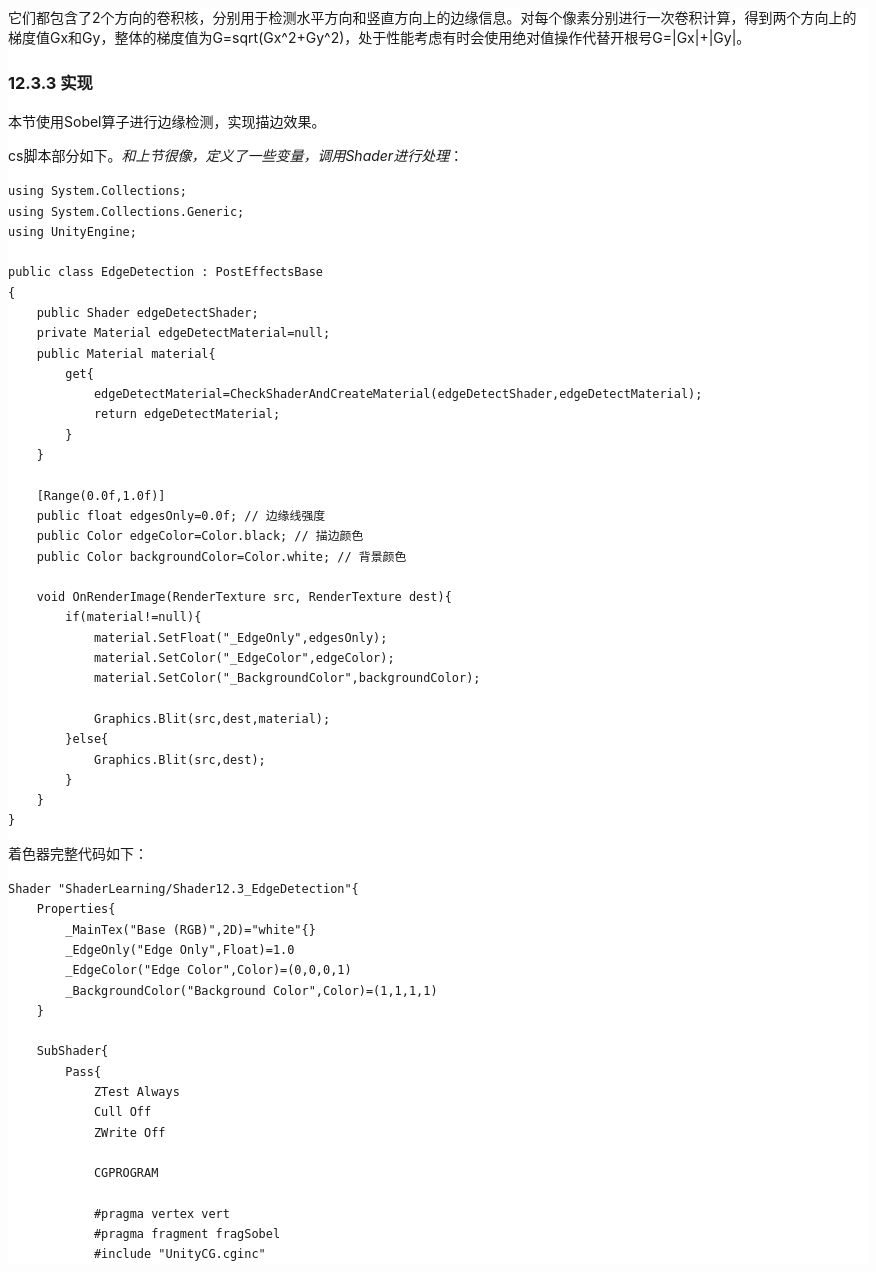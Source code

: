 它们都包含了2个方向的卷积核，分别用于检测水平方向和竖直方向上的边缘信息。对每个像素分别进行一次卷积计算，得到两个方向上的梯度值Gx和Gy，整体的梯度值为G=sqrt(Gx^2+Gy^2)，处于性能考虑有时会使用绝对值操作代替开根号G=|Gx|+|Gy|。

### 12.3.3 实现
本节使用Sobel算子进行边缘检测，实现描边效果。

cs脚本部分如下。*和上节很像，定义了一些变量，调用Shader进行处理*：

```
using System.Collections;
using System.Collections.Generic;
using UnityEngine;

public class EdgeDetection : PostEffectsBase
{
    public Shader edgeDetectShader;
    private Material edgeDetectMaterial=null;
    public Material material{
        get{
            edgeDetectMaterial=CheckShaderAndCreateMaterial(edgeDetectShader,edgeDetectMaterial);
            return edgeDetectMaterial;
        }
    }

    [Range(0.0f,1.0f)]
    public float edgesOnly=0.0f; // 边缘线强度
    public Color edgeColor=Color.black; // 描边颜色
    public Color backgroundColor=Color.white; // 背景颜色

    void OnRenderImage(RenderTexture src, RenderTexture dest){
        if(material!=null){
            material.SetFloat("_EdgeOnly",edgesOnly);
            material.SetColor("_EdgeColor",edgeColor);
            material.SetColor("_BackgroundColor",backgroundColor);

            Graphics.Blit(src,dest,material);
        }else{
            Graphics.Blit(src,dest);
        }
    }
}

```

着色器完整代码如下：

```
Shader "ShaderLearning/Shader12.3_EdgeDetection"{
    Properties{
        _MainTex("Base (RGB)",2D)="white"{}
        _EdgeOnly("Edge Only",Float)=1.0
        _EdgeColor("Edge Color",Color)=(0,0,0,1)
        _BackgroundColor("Background Color",Color)=(1,1,1,1)
    }

    SubShader{
        Pass{
            ZTest Always
            Cull Off
            ZWrite Off

            CGPROGRAM

            #pragma vertex vert
            #pragma fragment fragSobel
            #include "UnityCG.cginc"
```